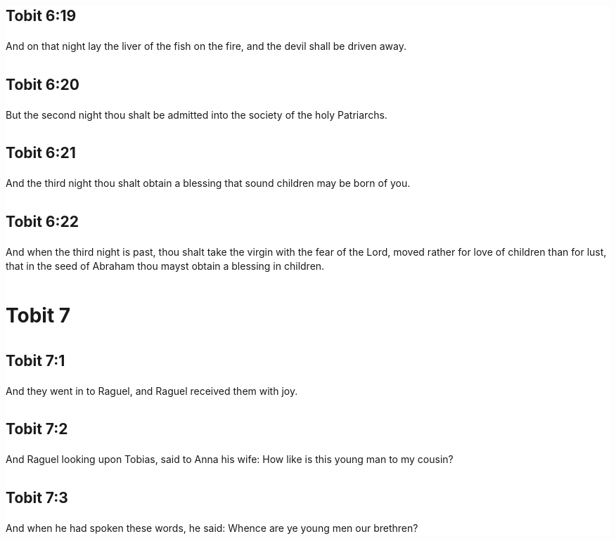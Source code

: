 <a id="org24a05c1"></a>

## Tobit 6:19

And on that night lay the liver of the fish on the fire, and the devil shall be driven away.


<a id="orgcbb4d99"></a>

## Tobit 6:20

But the second night thou shalt be admitted into the society of the holy Patriarchs.


<a id="org429762f"></a>

## Tobit 6:21

And the third night thou shalt obtain a blessing that sound children may be born of you.


<a id="org288eba6"></a>

## Tobit 6:22

And when the third night is past, thou shalt take the virgin with the fear of the Lord, moved rather for love of children than for lust, that in the seed of Abraham thou mayst obtain a blessing in children. 


<a id="orgbcc19ca"></a>

# Tobit 7


<a id="org6168082"></a>

## Tobit 7:1

And they went in to Raguel, and Raguel received them with joy.


<a id="orge786e73"></a>

## Tobit 7:2

And Raguel looking upon Tobias, said to Anna his wife: How like is this young man to my cousin?


<a id="orgba33c47"></a>

## Tobit 7:3

And when he had spoken these words, he said: Whence are ye young men our brethren?
